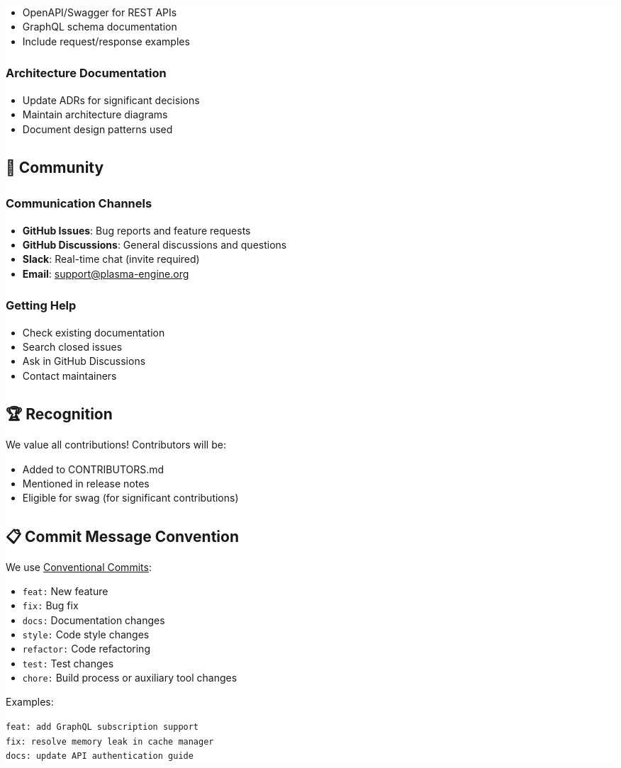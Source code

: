 - OpenAPI/Swagger for REST APIs
- GraphQL schema documentation
- Include request/response examples

### Architecture Documentation

- Update ADRs for significant decisions
- Maintain architecture diagrams
- Document design patterns used

## 👥 Community

### Communication Channels

- **GitHub Issues**: Bug reports and feature requests
- **GitHub Discussions**: General discussions and questions
- **Slack**: Real-time chat (invite required)
- **Email**: support@plasma-engine.org

### Getting Help

- Check existing documentation
- Search closed issues
- Ask in GitHub Discussions
- Contact maintainers

## 🏆 Recognition

We value all contributions! Contributors will be:
- Added to CONTRIBUTORS.md
- Mentioned in release notes
- Eligible for swag (for significant contributions)

## 📋 Commit Message Convention

We use [Conventional Commits](https://www.conventionalcommits.org/):

- `feat:` New feature
- `fix:` Bug fix
- `docs:` Documentation changes
- `style:` Code style changes
- `refactor:` Code refactoring
- `test:` Test changes
- `chore:` Build process or auxiliary tool changes

Examples:
```
feat: add GraphQL subscription support
fix: resolve memory leak in cache manager
docs: update API authentication guide
```
